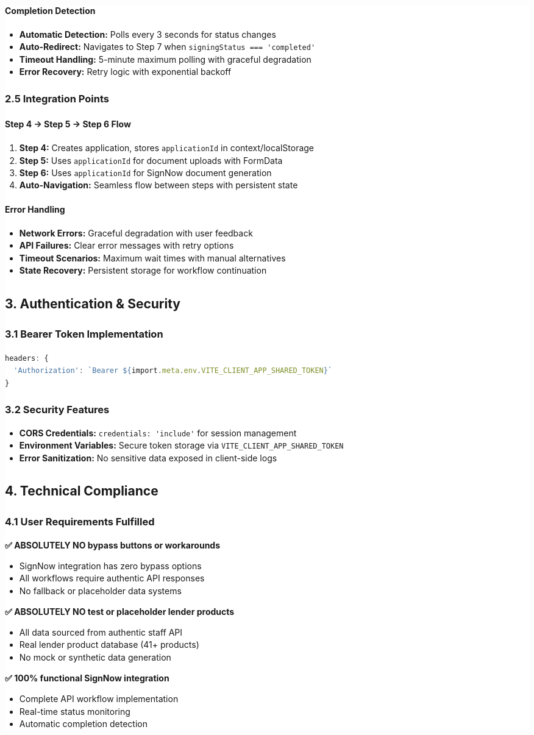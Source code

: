 #### Completion Detection
- **Automatic Detection:** Polls every 3 seconds for status changes
- **Auto-Redirect:** Navigates to Step 7 when `signingStatus === 'completed'`
- **Timeout Handling:** 5-minute maximum polling with graceful degradation
- **Error Recovery:** Retry logic with exponential backoff

### 2.5 Integration Points

#### Step 4 → Step 5 → Step 6 Flow
1. **Step 4:** Creates application, stores `applicationId` in context/localStorage
2. **Step 5:** Uses `applicationId` for document uploads with FormData
3. **Step 6:** Uses `applicationId` for SignNow document generation
4. **Auto-Navigation:** Seamless flow between steps with persistent state

#### Error Handling
- **Network Errors:** Graceful degradation with user feedback
- **API Failures:** Clear error messages with retry options
- **Timeout Scenarios:** Maximum wait times with manual alternatives
- **State Recovery:** Persistent storage for workflow continuation

## 3. Authentication & Security

### 3.1 Bearer Token Implementation
```typescript
headers: {
  'Authorization': `Bearer ${import.meta.env.VITE_CLIENT_APP_SHARED_TOKEN}`
}
```

### 3.2 Security Features
- **CORS Credentials:** `credentials: 'include'` for session management
- **Environment Variables:** Secure token storage via `VITE_CLIENT_APP_SHARED_TOKEN`
- **Error Sanitization:** No sensitive data exposed in client-side logs

## 4. Technical Compliance

### 4.1 User Requirements Fulfilled

**✅ ABSOLUTELY NO bypass buttons or workarounds**
- SignNow integration has zero bypass options
- All workflows require authentic API responses
- No fallback or placeholder data systems

**✅ ABSOLUTELY NO test or placeholder lender products**
- All data sourced from authentic staff API
- Real lender product database (41+ products)
- No mock or synthetic data generation

**✅ 100% functional SignNow integration**
- Complete API workflow implementation
- Real-time status monitoring
- Automatic completion detection
